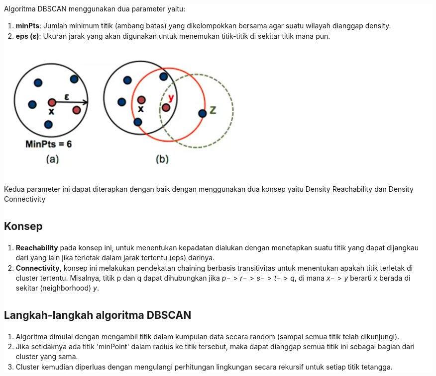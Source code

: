 Algoritma DBSCAN menggunakan dua parameter yaitu:

1. **minPts**: Jumlah minimum titik (ambang batas) yang dikelompokkan bersama agar suatu wilayah dianggap density.
2. **eps (ε)**: Ukuran jarak yang akan digunakan untuk menemukan titik-titik di sekitar titik mana pun.

![Screenshot from 2025-03-19 10-26-33.png](assets/parameter-dbscan.png)

Kedua parameter ini dapat diterapkan dengan baik dengan menggunakan dua konsep yaitu Density Reachability dan Density Connectivity

## Konsep

1. **Reachability** pada konsep ini, untuk menentukan kepadatan dialukan dengan menetapkan suatu titik yang dapat dijangkau dari yang lain jika terletak dalam jarak tertentu (eps) darinya.
2. **Connectivity**, konsep ini melakukan pendekatan chaining berbasis transitivitas untuk menentukan apakah titik terletak di cluster tertentu. Misalnya, titik p dan q dapat dihubungkan jika $p->r->s->t->q$, di mana $x->y$ berarti $x$ berada di sekitar (neighborhood) $y$.

## Langkah-langkah algoritma DBSCAN

1. Algoritma dimulai dengan mengambil titik dalam kumpulan data secara random (sampai semua titik telah dikunjungi).
2. Jika setidaknya ada titik 'minPoint' dalam radius ke titik tersebut, maka dapat dianggap semua titik ini sebagai bagian dari cluster yang sama.
3. Cluster kemudian diperluas dengan mengulangi perhitungan lingkungan secara rekursif untuk setiap titik tetangga.
